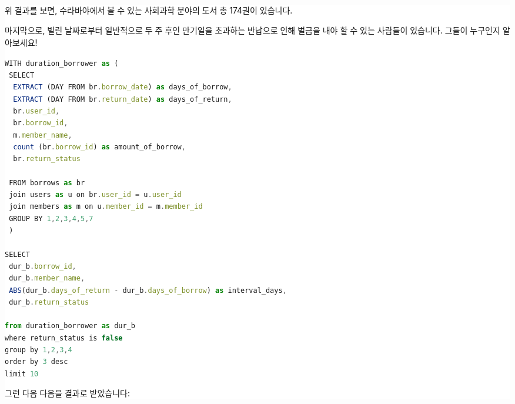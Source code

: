 위 결과를 보면, 수라바야에서 볼 수 있는 사회과학 분야의 도서 총 174권이 있습니다.



<ins class="adsbygoogle"
     style="display:block"
     data-ad-client="ca-pub-4877378276818686"
     data-ad-slot="1549334788"
     data-ad-format="auto"
     data-full-width-responsive="true"></ins>
<script>
(adsbygoogle = window.adsbygoogle || []).push({});
</script>

마지막으로, 빌린 날짜로부터 일반적으로 두 주 후인 만기일을 초과하는 반납으로 인해 벌금을 내야 할 수 있는 사람들이 있습니다. 그들이 누구인지 알아보세요!

```js
WITH duration_borrower as (
 SELECT
  EXTRACT (DAY FROM br.borrow_date) as days_of_borrow, 
  EXTRACT (DAY FROM br.return_date) as days_of_return,
  br.user_id,
  br.borrow_id,
  m.member_name,
  count (br.borrow_id) as amount_of_borrow,
  br.return_status

 FROM borrows as br
 join users as u on br.user_id = u.user_id
 join members as m on u.member_id = m.member_id
 GROUP BY 1,2,3,4,5,7
 )

SELECT 
 dur_b.borrow_id,
 dur_b.member_name,
 ABS(dur_b.days_of_return - dur_b.days_of_borrow) as interval_days,
 dur_b.return_status
  
from duration_borrower as dur_b
where return_status is false
group by 1,2,3,4
order by 3 desc
limit 10
```

그런 다음 다음을 결과로 받았습니다:
